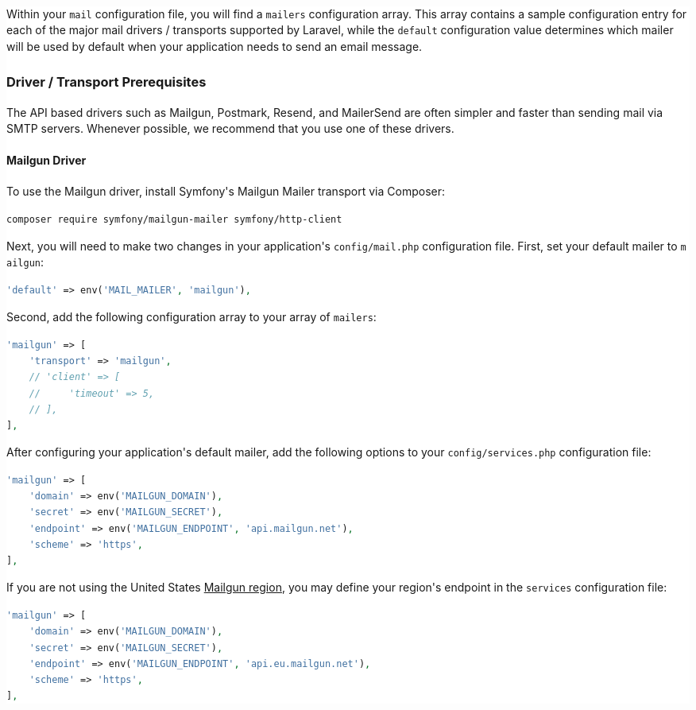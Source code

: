 Within your `mail` configuration file, you will find a `mailers` configuration array. This array contains a sample configuration entry for each of the major mail drivers / transports supported by Laravel, while the `default` configuration value determines which mailer will be used by default when your application needs to send an email message.

<a name="driver-prerequisites"></a>
### Driver / Transport Prerequisites

The API based drivers such as Mailgun, Postmark, Resend, and MailerSend are often simpler and faster than sending mail via SMTP servers. Whenever possible, we recommend that you use one of these drivers.

<a name="mailgun-driver"></a>
#### Mailgun Driver

To use the Mailgun driver, install Symfony's Mailgun Mailer transport via Composer:

```shell
composer require symfony/mailgun-mailer symfony/http-client
```

Next, you will need to make two changes in your application's `config/mail.php` configuration file. First, set your default mailer to `mailgun`:

```php
'default' => env('MAIL_MAILER', 'mailgun'),
```

Second, add the following configuration array to your array of `mailers`:

```php
'mailgun' => [
    'transport' => 'mailgun',
    // 'client' => [
    //     'timeout' => 5,
    // ],
],
```

After configuring your application's default mailer, add the following options to your `config/services.php` configuration file:

```php
'mailgun' => [
    'domain' => env('MAILGUN_DOMAIN'),
    'secret' => env('MAILGUN_SECRET'),
    'endpoint' => env('MAILGUN_ENDPOINT', 'api.mailgun.net'),
    'scheme' => 'https',
],
```

If you are not using the United States [Mailgun region](https://documentation.mailgun.com/docs/mailgun/api-reference/#mailgun-regions), you may define your region's endpoint in the `services` configuration file:

```php
'mailgun' => [
    'domain' => env('MAILGUN_DOMAIN'),
    'secret' => env('MAILGUN_SECRET'),
    'endpoint' => env('MAILGUN_ENDPOINT', 'api.eu.mailgun.net'),
    'scheme' => 'https',
],
```
